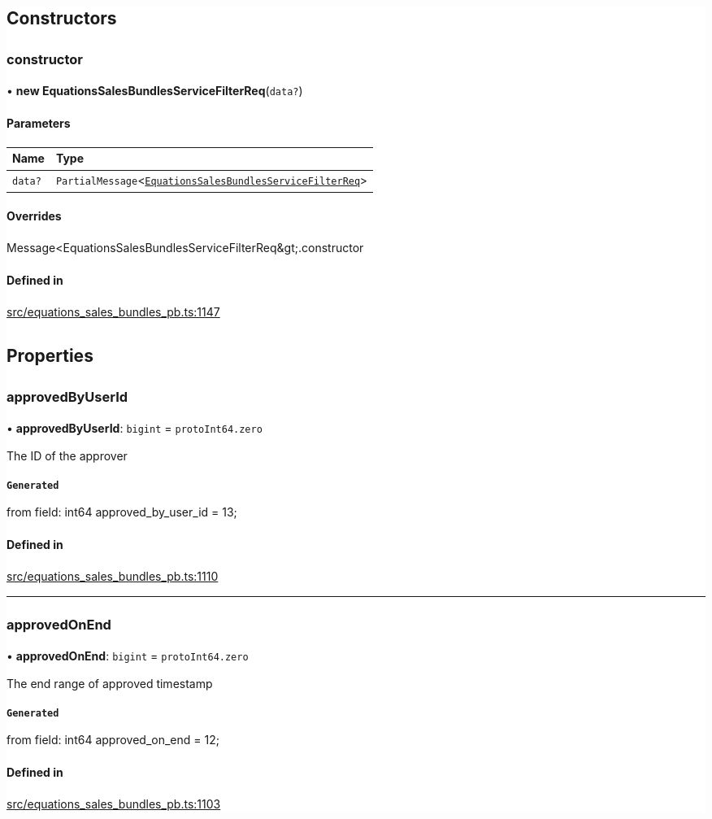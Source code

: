 ## Constructors

### constructor

• **new EquationsSalesBundlesServiceFilterReq**(`data?`)

#### Parameters

| Name | Type |
| :------ | :------ |
| `data?` | `PartialMessage`<[`EquationsSalesBundlesServiceFilterReq`](EquationsSalesBundlesServiceFilterReq.md)\> |

#### Overrides

Message&lt;EquationsSalesBundlesServiceFilterReq\&gt;.constructor

#### Defined in

[src/equations_sales_bundles_pb.ts:1147](https://github.com/Unaxiom/genesis-ts-sdk/blob/a265138/src/equations_sales_bundles_pb.ts#L1147)

## Properties

### approvedByUserId

• **approvedByUserId**: `bigint` = `protoInt64.zero`

The ID of the approver

**`Generated`**

from field: int64 approved_by_user_id = 13;

#### Defined in

[src/equations_sales_bundles_pb.ts:1110](https://github.com/Unaxiom/genesis-ts-sdk/blob/a265138/src/equations_sales_bundles_pb.ts#L1110)

___

### approvedOnEnd

• **approvedOnEnd**: `bigint` = `protoInt64.zero`

The end range of approved timestamp

**`Generated`**

from field: int64 approved_on_end = 12;

#### Defined in

[src/equations_sales_bundles_pb.ts:1103](https://github.com/Unaxiom/genesis-ts-sdk/blob/a265138/src/equations_sales_bundles_pb.ts#L1103)
